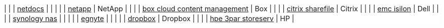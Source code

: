 |                                                         |                                                                                                                                                                                                                                                                                                                                                                                                   | [netdocs](DS//netdocs/ds__netdocs.md)                                                                                                                                              |                         |
|                                                         |                                                                                                                                                                                                                                                                                                                                                                                                   | [netapp](DS/NetApp/netapp/ds_netapp_netapp.md)                                                                                                                                     | NetApp                  |
|                                                         |                                                                                                                                                                                                                                                                                                                                                                                                   | [box cloud content management](DS/Box/box_cloud_content_management/ds_box_box_cloud_content_management.md)                                                                         | Box                     |
|                                                         |                                                                                                                                                                                                                                                                                                                                                                                                   | [citrix sharefile](DS/Citrix/citrix_sharefile/ds_citrix_citrix_sharefile.md)                                                                                                       | Citrix                  |
|                                                         |                                                                                                                                                                                                                                                                                                                                                                                                   | [emc isilon](DS/Dell/emc_isilon/ds_dell_emc_isilon.md)                                                                                                                             | Dell                    |
|                                                         |                                                                                                                                                                                                                                                                                                                                                                                                   | [synology nas](DS//synology_nas/ds__synology_nas.md)                                                                                                                               |                         |
|                                                         |                                                                                                                                                                                                                                                                                                                                                                                                   | [egnyte](DS//egnyte/ds__egnyte.md)                                                                                                                                                 |                         |
|                                                         |                                                                                                                                                                                                                                                                                                                                                                                                   | [dropbox](DS/Dropbox/dropbox/ds_dropbox_dropbox.md)                                                                                                                                | Dropbox                 |
|                                                         |                                                                                                                                                                                                                                                                                                                                                                                                   | [hpe 3par storeserv](DS/HP/hpe_3par_storeserv/ds_hp_hpe_3par_storeserv.md)                                                                                                         | HP                      |